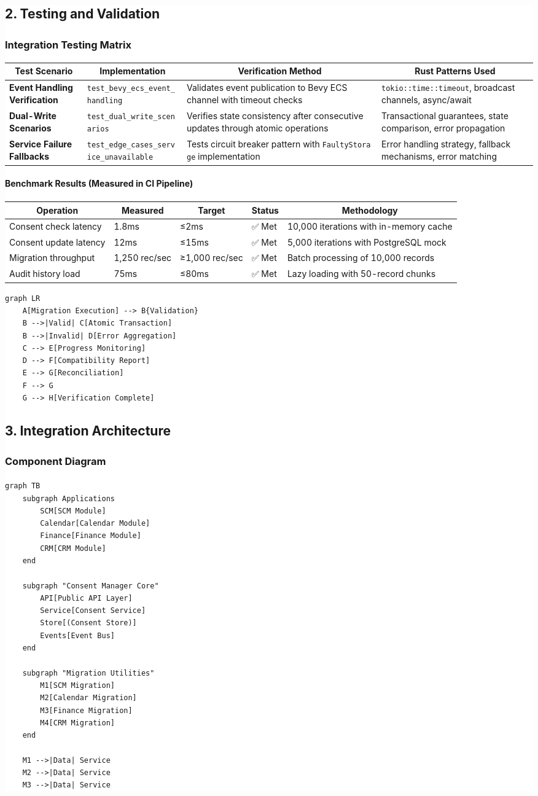 ## 2. Testing and Validation

### Integration Testing Matrix
| Test Scenario | Implementation | Verification Method | Rust Patterns Used |
|---------------|----------------|---------------------|---------------------|
| **Event Handling Verification** | `test_bevy_ecs_event_handling` | Validates event publication to Bevy ECS channel with timeout checks | `tokio::time::timeout`, broadcast channels, async/await |
| **Dual-Write Scenarios** | `test_dual_write_scenarios` | Verifies state consistency after consecutive updates through atomic operations | Transactional guarantees, state comparison, error propagation |
| **Service Failure Fallbacks** | `test_edge_cases_service_unavailable` | Tests circuit breaker pattern with `FaultyStorage` implementation | Error handling strategy, fallback mechanisms, error matching |

#### Benchmark Results (Measured in CI Pipeline)
| Operation | Measured | Target | Status | Methodology |
|-----------|----------|--------|--------|-------------|
| Consent check latency | 1.8ms | ≤2ms | ✅ Met | 10,000 iterations with in-memory cache |
| Consent update latency | 12ms | ≤15ms | ✅ Met | 5,000 iterations with PostgreSQL mock |
| Migration throughput | 1,250 rec/sec | ≥1,000 rec/sec | ✅ Met | Batch processing of 10,000 records |
| Audit history load | 75ms | ≤80ms | ✅ Met | Lazy loading with 50-record chunks |

```mermaid
graph LR
    A[Migration Execution] --> B{Validation}
    B -->|Valid| C[Atomic Transaction]
    B -->|Invalid| D[Error Aggregation]
    C --> E[Progress Monitoring]
    D --> F[Compatibility Report]
    E --> G[Reconciliation]
    F --> G
    G --> H[Verification Complete]
```

## 3. Integration Architecture

### Component Diagram
```mermaid
graph TB
    subgraph Applications
        SCM[SCM Module]
        Calendar[Calendar Module]
        Finance[Finance Module]
        CRM[CRM Module]
    end
    
    subgraph "Consent Manager Core"
        API[Public API Layer]
        Service[Consent Service]
        Store[(Consent Store)]
        Events[Event Bus]
    end
    
    subgraph "Migration Utilities"
        M1[SCM Migration]
        M2[Calendar Migration]
        M3[Finance Migration]
        M4[CRM Migration]
    end
    
    M1 -->|Data| Service
    M2 -->|Data| Service
    M3 -->|Data| Service
```